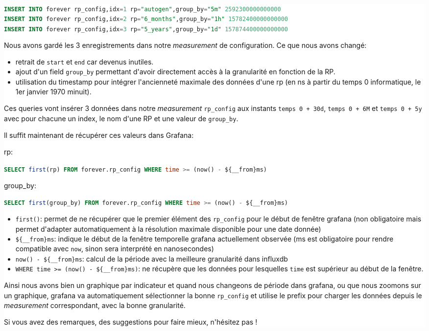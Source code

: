```sql
INSERT INTO forever rp_config,idx=1 rp="autogen",group_by="5m" 2592300000000000
INSERT INTO forever rp_config,idx=2 rp="6_months",group_by="1h" 15782400000000000
INSERT INTO forever rp_config,idx=3 rp="5_years",group_by="1d" 157874400000000000
```

Nous avons gardé les 3 enregistrements dans notre _measurement_ de configuration. Ce que nous avons changé:
- retrait de `start` et `end` car devenus inutiles.
- ajout d'un field `group_by` permettant d'avoir directement accès à la granularité en fonction de la RP.
- utilisation du timestamp pour intégrer l'ancienneté maximale des données d'une rp (en ns à partir du temps 0 informatique, le 1er janvier 1970 minuit). 

Ces queries vont insérer 3 données dans notre _measurement_ `rp_config` aux instants `temps 0 + 30d`, `temps 0 + 6M` et `temps 0 + 5y`  avec pour chacune un index, le nom d'une RP et une valeur de  `group_by`.

Il suffit maintenant de récupérer ces valeurs dans Grafana:

rp:
```sql
SELECT first(rp) FROM forever.rp_config WHERE time >= (now() - ${__from}ms)
```
group_by:
```sql
SELECT first(group_by) FROM forever.rp_config WHERE time >= (now() - ${__from}ms)
```
- `first()`: permet de ne récupérer que le premier élément des `rp_config`  pour le début de fenêtre grafana (non obligatoire mais permet d'adapter automatiquement à la résolution maximale disponible pour une date donnée)
- `${__from}ms`: indique le début de la fenêtre temporelle grafana actuellement observée (ms est obligatoire pour rendre compatible avec `now`, sinon sera interprété en nanosecondes)
- `now() - ${__from}ms`: calcul de la période avec la meilleure granularité dans influxdb
- `WHERE time >= (now() - ${__from}ms)`: ne récupère que les données pour lesquelles `time` est supérieur au début de la fenêtre.

Ainsi nous avons bien un graphique par indicateur et quand nous changeons de période dans grafana, ou que nous zoomons sur un graphique, grafana va automatiquement sélectionner la bonne `rp_config` et utilise le prefix pour charger les données depuis le _measurement_ correspondant, avec la bonne granularité.

Si vous avez des remarques, des suggestions pour faire mieux, n'hésitez pas !
